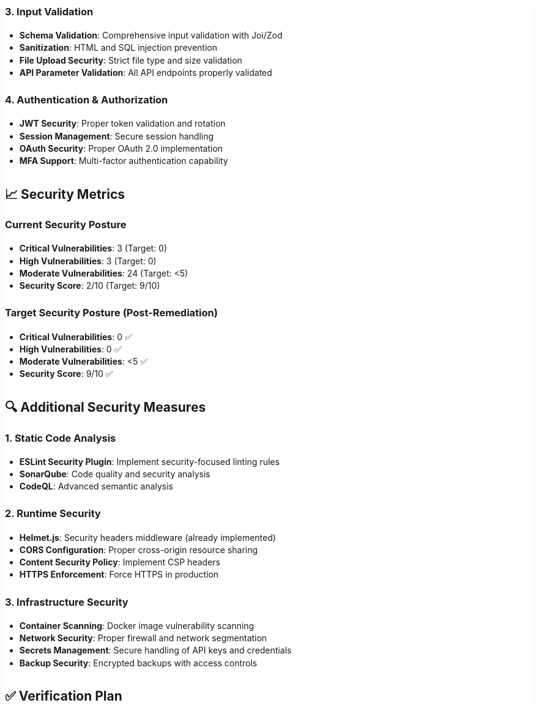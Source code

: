 ### 3. Input Validation
- **Schema Validation**: Comprehensive input validation with Joi/Zod
- **Sanitization**: HTML and SQL injection prevention
- **File Upload Security**: Strict file type and size validation
- **API Parameter Validation**: All API endpoints properly validated

### 4. Authentication & Authorization
- **JWT Security**: Proper token validation and rotation
- **Session Management**: Secure session handling
- **OAuth Security**: Proper OAuth 2.0 implementation
- **MFA Support**: Multi-factor authentication capability

## 📈 Security Metrics

### Current Security Posture
- **Critical Vulnerabilities**: 3 (Target: 0)
- **High Vulnerabilities**: 3 (Target: 0)
- **Moderate Vulnerabilities**: 24 (Target: <5)
- **Security Score**: 2/10 (Target: 9/10)

### Target Security Posture (Post-Remediation)
- **Critical Vulnerabilities**: 0 ✅
- **High Vulnerabilities**: 0 ✅
- **Moderate Vulnerabilities**: <5 ✅
- **Security Score**: 9/10 ✅

## 🔍 Additional Security Measures

### 1. Static Code Analysis
- **ESLint Security Plugin**: Implement security-focused linting rules
- **SonarQube**: Code quality and security analysis
- **CodeQL**: Advanced semantic analysis

### 2. Runtime Security
- **Helmet.js**: Security headers middleware (already implemented)
- **CORS Configuration**: Proper cross-origin resource sharing
- **Content Security Policy**: Implement CSP headers
- **HTTPS Enforcement**: Force HTTPS in production

### 3. Infrastructure Security
- **Container Scanning**: Docker image vulnerability scanning
- **Network Security**: Proper firewall and network segmentation
- **Secrets Management**: Secure handling of API keys and credentials
- **Backup Security**: Encrypted backups with access controls

## ✅ Verification Plan
